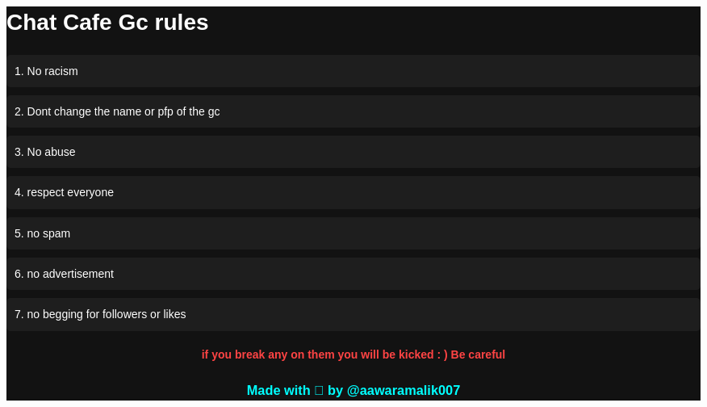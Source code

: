 <html lang="en">
<head>
   <meta charset="UTF-8"></meta>
   <meta content="width=device-width, initial-scale=1.0" name="viewport"></meta>
   <title>Chat cafe Gc rules</title>
   <style>
       body {
           background-color: #121212; /* Dark background */
           color: #ffffff; /* White text */
           font-family: Arial, sans-serif; /* Font style */
           margin: 0; /* Remove default margin */
           padding: 20px; /* Add padding */
       }

       h1 {
           text-align: center; /* Center the main heading */
           color: #00ffff; /* Gold color for the heading */
       }

       ul {
           list-style-type: none; /* Remove bullet points */
           padding: 0; /* Remove padding */
       }

       li {
           background-color: #1e1e1e; /* Darker background for list items */
           margin: 10px 0; /* Space between list items */
           padding: 10px; /* Padding inside list items */
           border-radius: 5px; /* Rounded corners */
       }

       h4 {
           text-align: center; /* Center the warning message */
           color: #ff4444; /* Red color for the warning */
       }
       h3 {
           text-align: center; /* Center the creator message */
         	color: #00ffff;
       }
       #creator {
           color: #00ffff; /* Gold color for the creator */
       }
   </style>
</head>
<body>
   <h1>Chat Cafe Gc rules</h1>
   <ul>
      <li>1. No racism</li>
      <li>2. Dont change the name or pfp of the gc</li>
      <li>3. No abuse</li>
      <li>4. respect everyone</li>
      <li>5. no spam</li>
      <li>6. no advertisement</li>
      <li>7. no begging for followers or likes</li>
   </ul>
   <h4>if you break any on them you will be kicked : ) Be careful</h4>
   <h3>Made with &#128153; by @aawaramalik007</h3>
</body>
</html>
